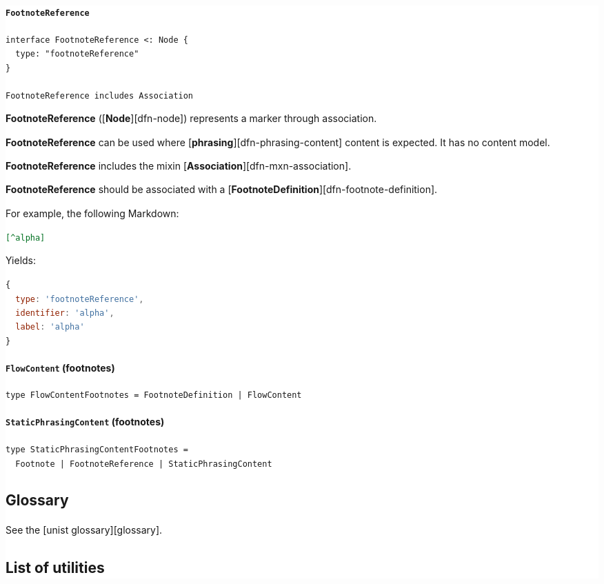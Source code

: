 #### `FootnoteReference`

```idl
interface FootnoteReference <: Node {
  type: "footnoteReference"
}

FootnoteReference includes Association
```

**FootnoteReference** ([**Node**][dfn-node]) represents a marker through
association.

**FootnoteReference** can be used where [**phrasing**][dfn-phrasing-content]
content is expected.
It has no content model.

**FootnoteReference** includes the mixin [**Association**][dfn-mxn-association].

**FootnoteReference** should be associated with a
[**FootnoteDefinition**][dfn-footnote-definition].

For example, the following Markdown:

```markdown
[^alpha]
```

Yields:

```js
{
  type: 'footnoteReference',
  identifier: 'alpha',
  label: 'alpha'
}
```

#### `FlowContent` (footnotes)

```idl
type FlowContentFootnotes = FootnoteDefinition | FlowContent
```

#### `StaticPhrasingContent` (footnotes)

```idl
type StaticPhrasingContentFootnotes =
  Footnote | FootnoteReference | StaticPhrasingContent
```

## Glossary

See the [unist glossary][glossary].

## List of utilities


[Alpha]: https://example.com
[^alpha]: bravo and charlie.
[health]: https://github.com/syntax-tree/.github
[contributing]: https://github.com/syntax-tree/.github/blob/HEAD/contributing.md
[support]: https://github.com/syntax-tree/.github/blob/HEAD/support.md
[coc]: https://github.com/syntax-tree/.github/blob/HEAD/code-of-conduct.md
[awesome]: https://github.com/syntax-tree/awesome-syntax-tree
[ideas]: https://github.com/syntax-tree/ideas
[license]: https://creativecommons.org/licenses/by/4.0/
[author]: https://wooorm.com
[logo]: https://raw.githubusercontent.com/syntax-tree/mdast/79672c0/logo.svg?sanitize=true
[releases]: https://github.com/syntax-tree/mdast/releases
[latest]: https://github.com/syntax-tree/mdast/releases/tag/4.0.0
[dfn-node]: https://github.com/syntax-tree/unist#node
[dfn-unist-parent]: https://github.com/syntax-tree/unist#parent
[dfn-unist-literal]: https://github.com/syntax-tree/unist#literal
[dfn-parent]: #parent
[dfn-literal]: #literal
[dfn-code]: #code
[dfn-inline-code]: #inlinecode
[dfn-list]: #list
[dfn-table]: #table
[dfn-break]: #break
[dfn-link-reference]: #linkreference
[dfn-image-reference]: #imagereference
[dfn-footnote-reference]: #footnotereference
[dfn-definition]: #definition
[dfn-footnote-definition]: #footnotedefinition
[term-tree]: https://github.com/syntax-tree/unist#tree
[term-child]: https://github.com/syntax-tree/unist#child
[term-sibling]: https://github.com/syntax-tree/unist#sibling
[term-root]: https://github.com/syntax-tree/unist#root
[term-head]: https://github.com/syntax-tree/unist#head
[dfn-mxn-resource]: #resource
[dfn-mxn-association]: #association
[dfn-mxn-reference]: #reference
[dfn-mxn-alternative]: #alternative
[dfn-enum-align-type]: #aligntype
[dfn-enum-reference-type]: #referencetype
[dfn-mdast-content]: #content-model
[dfn-flow-content]: #flowcontent
[dfn-frontmatter-content]: #frontmattercontent
[dfn-content]: #content
[dfn-list-content]: #listcontent
[dfn-table-content]: #tablecontent
[dfn-row-content]: #rowcontent
[dfn-phrasing-content]: #phrasingcontent
[dfn-static-phrasing-content]: #staticphrasingcontent
[dfn-transparent-content]: #transparentcontent
[list-of-utilities]: #list-of-utilities
[unist]: https://github.com/syntax-tree/unist
[syntax-tree]: https://github.com/syntax-tree/unist#syntax-tree
[yaml]: https://yaml.org
[html]: https://html.spec.whatwg.org/multipage/
[css-text]: https://drafts.csswg.org/css-text/
[css-left]: https://drafts.csswg.org/css-text/#valdef-text-align-left
[css-right]: https://drafts.csswg.org/css-text/#valdef-text-align-right
[css-center]: https://drafts.csswg.org/css-text/#valdef-text-align-center
[javascript]: https://www.ecma-international.org/ecma-262/9.0/index.html
[webidl]: https://heycam.github.io/webidl/
[markdown]: https://daringfireball.net/projects/markdown/
[commonmark]: https://commonmark.org
[gfm]: https://github.github.com/gfm/
[glossary]: https://github.com/syntax-tree/unist#glossary
[utilities]: https://github.com/syntax-tree/unist#list-of-utilities
[unified]: https://github.com/unifiedjs/unified
[remark]: https://github.com/remarkjs/remark
[xss]: https://en.wikipedia.org/wiki/Cross-site_scripting
[hast]: https://github.com/syntax-tree/hast
[sanitize]: https://github.com/syntax-tree/hast-util-sanitize